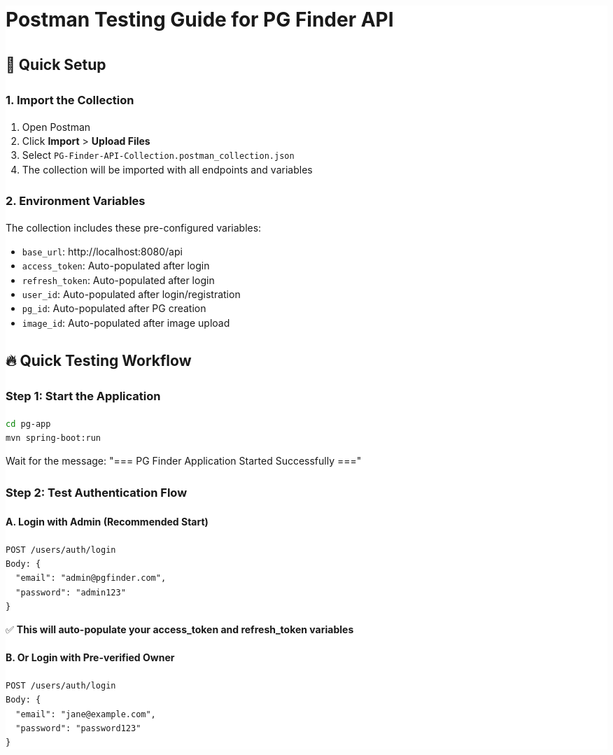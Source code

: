 # Postman Testing Guide for PG Finder API

## 🚀 Quick Setup

### 1. Import the Collection
1. Open Postman
2. Click **Import** > **Upload Files**
3. Select `PG-Finder-API-Collection.postman_collection.json`
4. The collection will be imported with all endpoints and variables

### 2. Environment Variables
The collection includes these pre-configured variables:
- `base_url`: http://localhost:8080/api
- `access_token`: Auto-populated after login
- `refresh_token`: Auto-populated after login
- `user_id`: Auto-populated after login/registration
- `pg_id`: Auto-populated after PG creation
- `image_id`: Auto-populated after image upload

## 🔥 Quick Testing Workflow

### Step 1: Start the Application
```bash
cd pg-app
mvn spring-boot:run
```
Wait for the message: "=== PG Finder Application Started Successfully ==="

### Step 2: Test Authentication Flow

#### A. Login with Admin (Recommended Start)
```
POST /users/auth/login
Body: {
  "email": "admin@pgfinder.com",
  "password": "admin123"
}
```
✅ **This will auto-populate your access_token and refresh_token variables**

#### B. Or Login with Pre-verified Owner
```
POST /users/auth/login  
Body: {
  "email": "jane@example.com",
  "password": "password123"
}
```
